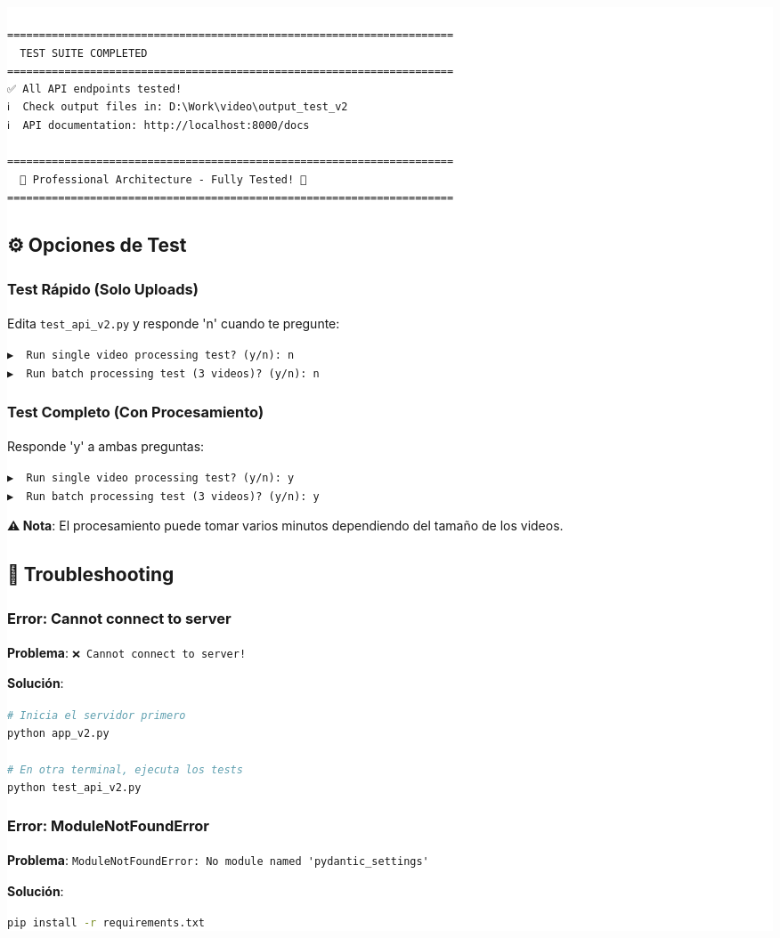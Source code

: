 ```

======================================================================
  TEST SUITE COMPLETED
======================================================================
✅ All API endpoints tested!
ℹ️  Check output files in: D:\Work\video\output_test_v2
ℹ️  API documentation: http://localhost:8000/docs

======================================================================
  🎉 Professional Architecture - Fully Tested! 🎉
======================================================================
```

## ⚙️ Opciones de Test

### Test Rápido (Solo Uploads)
Edita `test_api_v2.py` y responde 'n' cuando te pregunte:
```
▶️  Run single video processing test? (y/n): n
▶️  Run batch processing test (3 videos)? (y/n): n
```

### Test Completo (Con Procesamiento)
Responde 'y' a ambas preguntas:
```
▶️  Run single video processing test? (y/n): y
▶️  Run batch processing test (3 videos)? (y/n): y
```

**⚠️ Nota**: El procesamiento puede tomar varios minutos dependiendo del tamaño de los videos.

## 🔧 Troubleshooting

### Error: Cannot connect to server

**Problema**: `❌ Cannot connect to server!`

**Solución**:
```bash
# Inicia el servidor primero
python app_v2.py

# En otra terminal, ejecuta los tests
python test_api_v2.py
```

### Error: ModuleNotFoundError

**Problema**: `ModuleNotFoundError: No module named 'pydantic_settings'`

**Solución**:
```bash
pip install -r requirements.txt
```
